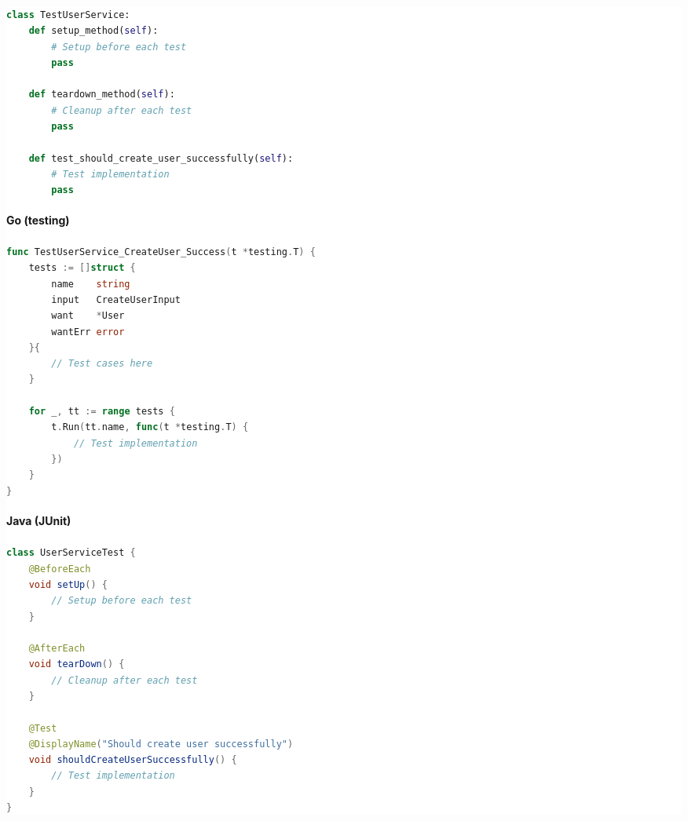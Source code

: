 ```python
class TestUserService:
    def setup_method(self):
        # Setup before each test
        pass

    def teardown_method(self):
        # Cleanup after each test
        pass

    def test_should_create_user_successfully(self):
        # Test implementation
        pass
```

#### Go (testing)

```go
func TestUserService_CreateUser_Success(t *testing.T) {
    tests := []struct {
        name    string
        input   CreateUserInput
        want    *User
        wantErr error
    }{
        // Test cases here
    }

    for _, tt := range tests {
        t.Run(tt.name, func(t *testing.T) {
            // Test implementation
        })
    }
}
```

#### Java (JUnit)

```java
class UserServiceTest {
    @BeforeEach
    void setUp() {
        // Setup before each test
    }

    @AfterEach
    void tearDown() {
        // Cleanup after each test
    }

    @Test
    @DisplayName("Should create user successfully")
    void shouldCreateUserSuccessfully() {
        // Test implementation
    }
}
```
